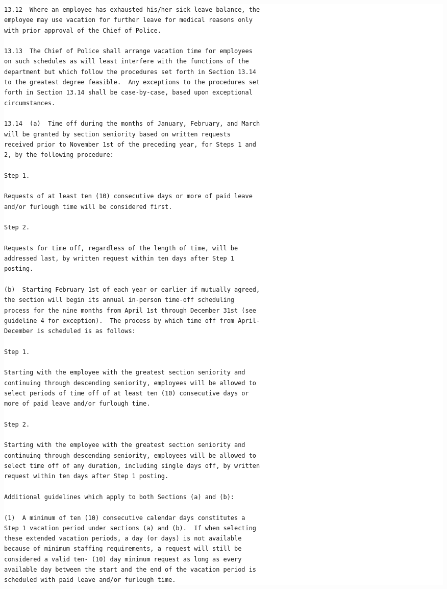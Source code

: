     13.12  Where an employee has exhausted his/her sick leave balance, the  
    employee may use vacation for further leave for medical reasons only  
    with prior approval of the Chief of Police.  
  
    13.13  The Chief of Police shall arrange vacation time for employees  
    on such schedules as will least interfere with the functions of the  
    department but which follow the procedures set forth in Section 13.14  
    to the greatest degree feasible.  Any exceptions to the procedures set  
    forth in Section 13.14 shall be case-by-case, based upon exceptional  
    circumstances.  
  
    13.14  (a)  Time off during the months of January, February, and March  
    will be granted by section seniority based on written requests  
    received prior to November 1st of the preceding year, for Steps 1 and  
    2, by the following procedure:  
  
    Step 1.  
  
    Requests of at least ten (10) consecutive days or more of paid leave  
    and/or furlough time will be considered first.  
  
    Step 2.  
  
    Requests for time off, regardless of the length of time, will be  
    addressed last, by written request within ten days after Step 1  
    posting.  
  
    (b)  Starting February 1st of each year or earlier if mutually agreed,  
    the section will begin its annual in-person time-off scheduling  
    process for the nine months from April 1st through December 31st (see  
    guideline 4 for exception).  The process by which time off from April-  
    December is scheduled is as follows:  
  
    Step 1.  
  
    Starting with the employee with the greatest section seniority and  
    continuing through descending seniority, employees will be allowed to  
    select periods of time off of at least ten (10) consecutive days or  
    more of paid leave and/or furlough time.  
  
    Step 2.  
  
    Starting with the employee with the greatest section seniority and  
    continuing through descending seniority, employees will be allowed to  
    select time off of any duration, including single days off, by written  
    request within ten days after Step 1 posting.  
  
    Additional guidelines which apply to both Sections (a) and (b):  
  
    (1)  A minimum of ten (10) consecutive calendar days constitutes a  
    Step 1 vacation period under sections (a) and (b).  If when selecting  
    these extended vacation periods, a day (or days) is not available  
    because of minimum staffing requirements, a request will still be  
    considered a valid ten- (10) day minimum request as long as every  
    available day between the start and the end of the vacation period is  
    scheduled with paid leave and/or furlough time.  
  